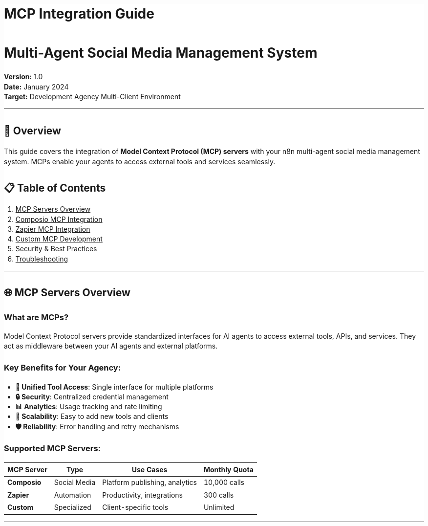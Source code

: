 # MCP Integration Guide
# Multi-Agent Social Media Management System

**Version:** 1.0  
**Date:** January 2024  
**Target:** Development Agency Multi-Client Environment  

---

## 🎯 Overview

This guide covers the integration of **Model Context Protocol (MCP) servers** with your n8n multi-agent social media management system. MCPs enable your agents to access external tools and services seamlessly.

## 📋 Table of Contents

1. [MCP Servers Overview](#mcp-servers-overview)
2. [Composio MCP Integration](#composio-mcp-integration)
3. [Zapier MCP Integration](#zapier-mcp-integration)
4. [Custom MCP Development](#custom-mcp-development)
5. [Security & Best Practices](#security--best-practices)
6. [Troubleshooting](#troubleshooting)

---

## 🌐 MCP Servers Overview

### What are MCPs?
Model Context Protocol servers provide standardized interfaces for AI agents to access external tools, APIs, and services. They act as middleware between your AI agents and external platforms.

### Key Benefits for Your Agency:
- **🔗 Unified Tool Access**: Single interface for multiple platforms
- **🔒 Security**: Centralized credential management
- **📊 Analytics**: Usage tracking and rate limiting
- **🚀 Scalability**: Easy to add new tools and clients
- **🛡️ Reliability**: Error handling and retry mechanisms

### Supported MCP Servers:

| MCP Server | Type | Use Cases | Monthly Quota |
|------------|------|-----------|---------------|
| **Composio** | Social Media | Platform publishing, analytics | 10,000 calls |
| **Zapier** | Automation | Productivity, integrations | 300 calls |
| **Custom** | Specialized | Client-specific tools | Unlimited |

---